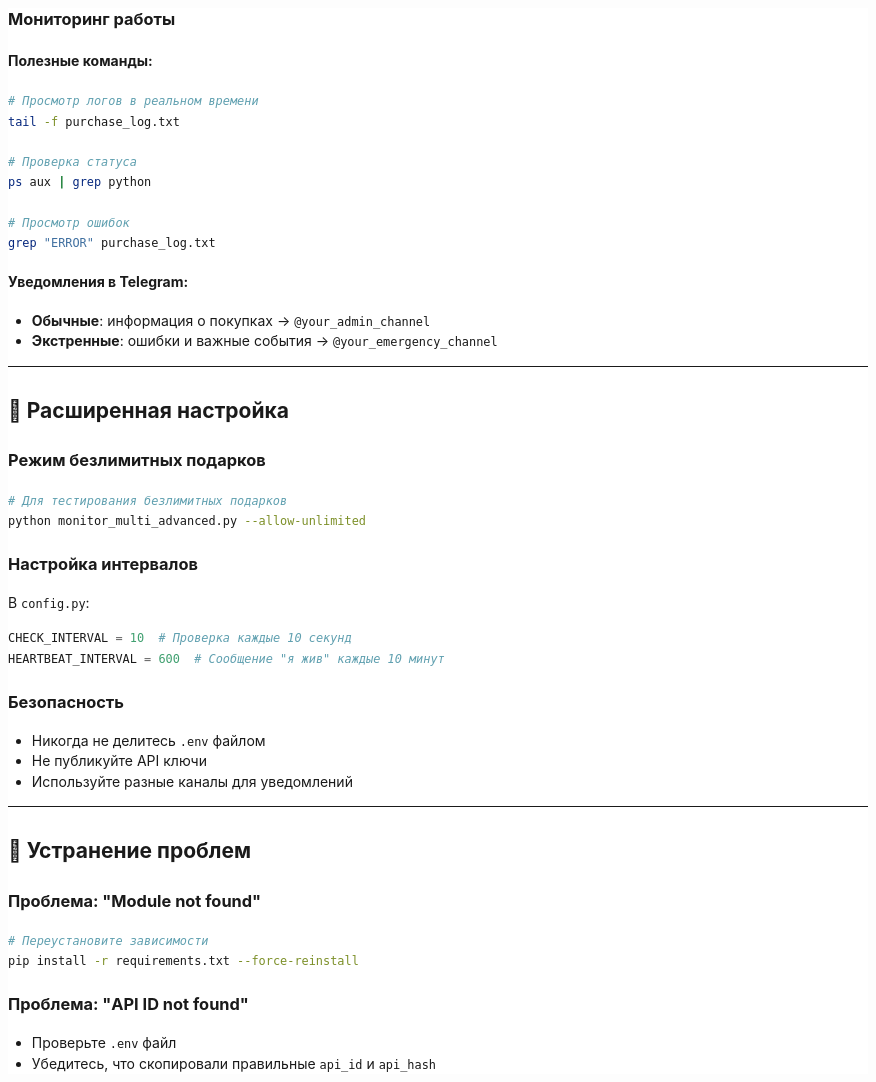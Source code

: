 ### Мониторинг работы

#### Полезные команды:
```bash
# Просмотр логов в реальном времени
tail -f purchase_log.txt

# Проверка статуса
ps aux | grep python

# Просмотр ошибок
grep "ERROR" purchase_log.txt
```

#### Уведомления в Telegram:
- **Обычные**: информация о покупках → `@your_admin_channel`
- **Экстренные**: ошибки и важные события → `@your_emergency_channel`

---

## 🔧 Расширенная настройка

### Режим безлимитных подарков
```bash
# Для тестирования безлимитных подарков
python monitor_multi_advanced.py --allow-unlimited
```

### Настройка интервалов
В `config.py`:
```python
CHECK_INTERVAL = 10  # Проверка каждые 10 секунд
HEARTBEAT_INTERVAL = 600  # Сообщение "я жив" каждые 10 минут
```

### Безопасность
- Никогда не делитесь `.env` файлом
- Не публикуйте API ключи
- Используйте разные каналы для уведомлений

---

## 🚨 Устранение проблем

### Проблема: "Module not found"
```bash
# Переустановите зависимости
pip install -r requirements.txt --force-reinstall
```

### Проблема: "API ID not found"
- Проверьте `.env` файл
- Убедитесь, что скопировали правильные `api_id` и `api_hash`
